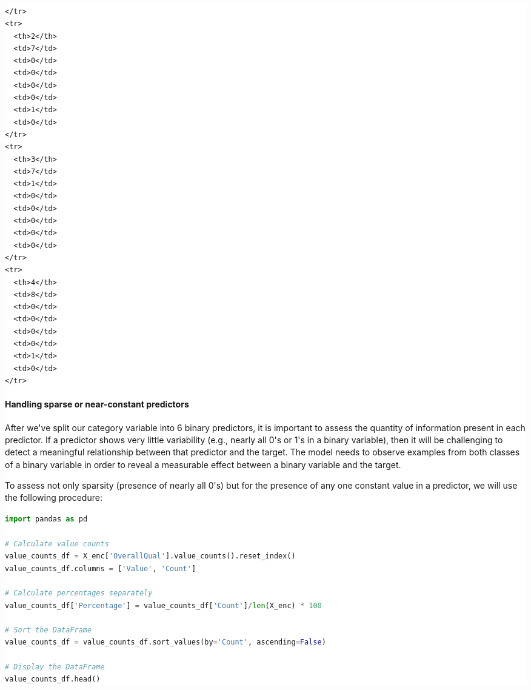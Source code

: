     </tr>
    <tr>
      <th>2</th>
      <td>7</td>
      <td>0</td>
      <td>0</td>
      <td>0</td>
      <td>0</td>
      <td>1</td>
      <td>0</td>
    </tr>
    <tr>
      <th>3</th>
      <td>7</td>
      <td>1</td>
      <td>0</td>
      <td>0</td>
      <td>0</td>
      <td>0</td>
      <td>0</td>
    </tr>
    <tr>
      <th>4</th>
      <td>8</td>
      <td>0</td>
      <td>0</td>
      <td>0</td>
      <td>0</td>
      <td>1</td>
      <td>0</td>
    </tr>
  </tbody>
</table>
</div>



#### Handling sparse or near-constant predictors
After we've split our category variable into 6 binary predictors, it is important to assess the quantity of information present in each predictor. If a predictor shows very little variability (e.g., nearly all 0's or 1's in a binary variable), then it will be challenging to detect a meaningful relationship between that predictor and the target. The model needs to observe examples from both classes of a binary variable in order to reveal a measurable effect between a binary variable and the target.

To assess not only sparsity (presence of nearly all 0's) but for the presence of any one constant value in a predictor, we will use the following procedure:


```python
import pandas as pd

# Calculate value counts
value_counts_df = X_enc['OverallQual'].value_counts().reset_index()
value_counts_df.columns = ['Value', 'Count']

# Calculate percentages separately
value_counts_df['Percentage'] = value_counts_df['Count']/len(X_enc) * 100

# Sort the DataFrame
value_counts_df = value_counts_df.sort_values(by='Count', ascending=False)

# Display the DataFrame
value_counts_df.head()
```
